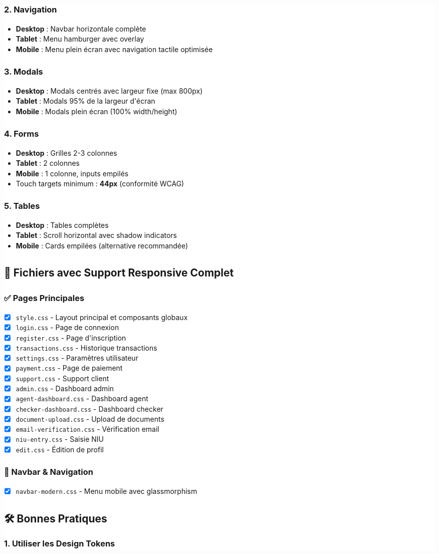 ### 2. **Navigation**

- **Desktop** : Navbar horizontale complète
- **Tablet** : Menu hamburger avec overlay
- **Mobile** : Menu plein écran avec navigation tactile optimisée

### 3. **Modals**

- **Desktop** : Modals centrés avec largeur fixe (max 800px)
- **Tablet** : Modals 95% de la largeur d'écran
- **Mobile** : Modals plein écran (100% width/height)

### 4. **Forms**

- **Desktop** : Grilles 2-3 colonnes
- **Tablet** : 2 colonnes
- **Mobile** : 1 colonne, inputs empilés
- Touch targets minimum : **44px** (conformité WCAG)

### 5. **Tables**

- **Desktop** : Tables complètes
- **Tablet** : Scroll horizontal avec shadow indicators
- **Mobile** : Cards empilées (alternative recommandée)

## 📝 Fichiers avec Support Responsive Complet

### ✅ Pages Principales
- [x] `style.css` - Layout principal et composants globaux
- [x] `login.css` - Page de connexion
- [x] `register.css` - Page d'inscription
- [x] `transactions.css` - Historique transactions
- [x] `settings.css` - Paramètres utilisateur
- [x] `payment.css` - Page de paiement
- [x] `support.css` - Support client
- [x] `admin.css` - Dashboard admin
- [x] `agent-dashboard.css` - Dashboard agent
- [x] `checker-dashboard.css` - Dashboard checker
- [x] `document-upload.css` - Upload de documents
- [x] `email-verification.css` - Vérification email
- [x] `niu-entry.css` - Saisie NIU
- [x] `edit.css` - Édition de profil

### 🎯 Navbar & Navigation
- [x] `navbar-modern.css` - Menu mobile avec glassmorphism

## 🛠️ Bonnes Pratiques

### 1. **Utiliser les Design Tokens**
